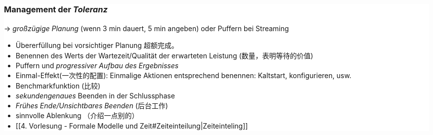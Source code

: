 ### Management der *Toleranz*
-> *großzügige Planung* (wenn 3 min dauert, 5 min angeben) oder Puffern bei Streaming
- Übererfüllung bei vorsichtiger Planung 超额完成。
- Benennen des Werts der Wartezeit/Qualität der erwarteten Leistung (数量，表明等待的价值)
- Puffern und *progressiver Aufbau des Ergebnisses*
- Einmal-Effekt(一次性的配置): Einmalige Aktionen entsprechend benennen: Kaltstart, konfigurieren, usw.
- Benchmarkfunktion (比较)
- *sekundengenaues* Beenden in der Schlussphase
- *Frühes Ende/Unsichtbares Beenden* (后台工作)
- sinnvolle Ablenkung （介绍一点别的）
- [[4. Vorlesung - Formale Modelle und Zeit#Zeiteinteilung|Zeiteinteling]]
